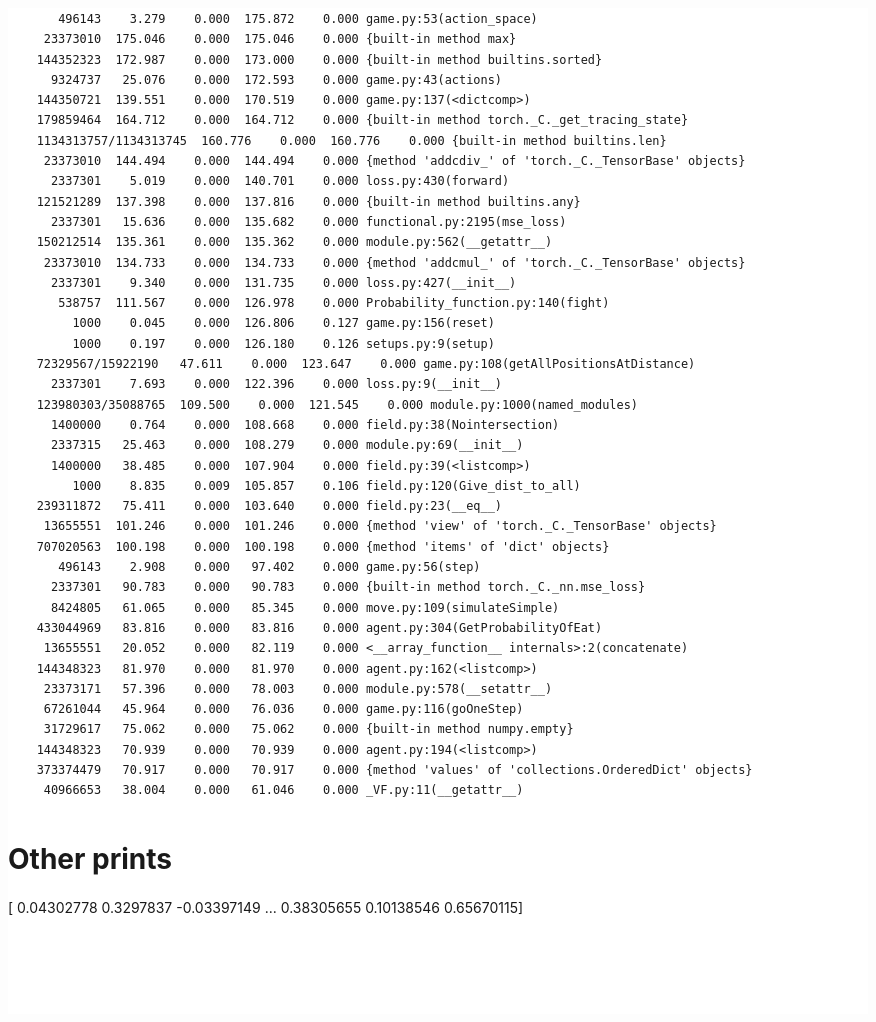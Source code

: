            496143    3.279    0.000  175.872    0.000 game.py:53(action_space)
         23373010  175.046    0.000  175.046    0.000 {built-in method max}
        144352323  172.987    0.000  173.000    0.000 {built-in method builtins.sorted}
          9324737   25.076    0.000  172.593    0.000 game.py:43(actions)
        144350721  139.551    0.000  170.519    0.000 game.py:137(<dictcomp>)
        179859464  164.712    0.000  164.712    0.000 {built-in method torch._C._get_tracing_state}
        1134313757/1134313745  160.776    0.000  160.776    0.000 {built-in method builtins.len}
         23373010  144.494    0.000  144.494    0.000 {method 'addcdiv_' of 'torch._C._TensorBase' objects}
          2337301    5.019    0.000  140.701    0.000 loss.py:430(forward)
        121521289  137.398    0.000  137.816    0.000 {built-in method builtins.any}
          2337301   15.636    0.000  135.682    0.000 functional.py:2195(mse_loss)
        150212514  135.361    0.000  135.362    0.000 module.py:562(__getattr__)
         23373010  134.733    0.000  134.733    0.000 {method 'addcmul_' of 'torch._C._TensorBase' objects}
          2337301    9.340    0.000  131.735    0.000 loss.py:427(__init__)
           538757  111.567    0.000  126.978    0.000 Probability_function.py:140(fight)
             1000    0.045    0.000  126.806    0.127 game.py:156(reset)
             1000    0.197    0.000  126.180    0.126 setups.py:9(setup)
        72329567/15922190   47.611    0.000  123.647    0.000 game.py:108(getAllPositionsAtDistance)
          2337301    7.693    0.000  122.396    0.000 loss.py:9(__init__)
        123980303/35088765  109.500    0.000  121.545    0.000 module.py:1000(named_modules)
          1400000    0.764    0.000  108.668    0.000 field.py:38(Nointersection)
          2337315   25.463    0.000  108.279    0.000 module.py:69(__init__)
          1400000   38.485    0.000  107.904    0.000 field.py:39(<listcomp>)
             1000    8.835    0.009  105.857    0.106 field.py:120(Give_dist_to_all)
        239311872   75.411    0.000  103.640    0.000 field.py:23(__eq__)
         13655551  101.246    0.000  101.246    0.000 {method 'view' of 'torch._C._TensorBase' objects}
        707020563  100.198    0.000  100.198    0.000 {method 'items' of 'dict' objects}
           496143    2.908    0.000   97.402    0.000 game.py:56(step)
          2337301   90.783    0.000   90.783    0.000 {built-in method torch._C._nn.mse_loss}
          8424805   61.065    0.000   85.345    0.000 move.py:109(simulateSimple)
        433044969   83.816    0.000   83.816    0.000 agent.py:304(GetProbabilityOfEat)
         13655551   20.052    0.000   82.119    0.000 <__array_function__ internals>:2(concatenate)
        144348323   81.970    0.000   81.970    0.000 agent.py:162(<listcomp>)
         23373171   57.396    0.000   78.003    0.000 module.py:578(__setattr__)
         67261044   45.964    0.000   76.036    0.000 game.py:116(goOneStep)
         31729617   75.062    0.000   75.062    0.000 {built-in method numpy.empty}
        144348323   70.939    0.000   70.939    0.000 agent.py:194(<listcomp>)
        373374479   70.917    0.000   70.917    0.000 {method 'values' of 'collections.OrderedDict' objects}
         40966653   38.004    0.000   61.046    0.000 _VF.py:11(__getattr__)


# Other prints

[ 0.04302778  0.3297837  -0.03397149 ...  0.38305655  0.10138546
  0.65670115]

 <br /> 
 <br /> 
 <br /> 
 <br />
